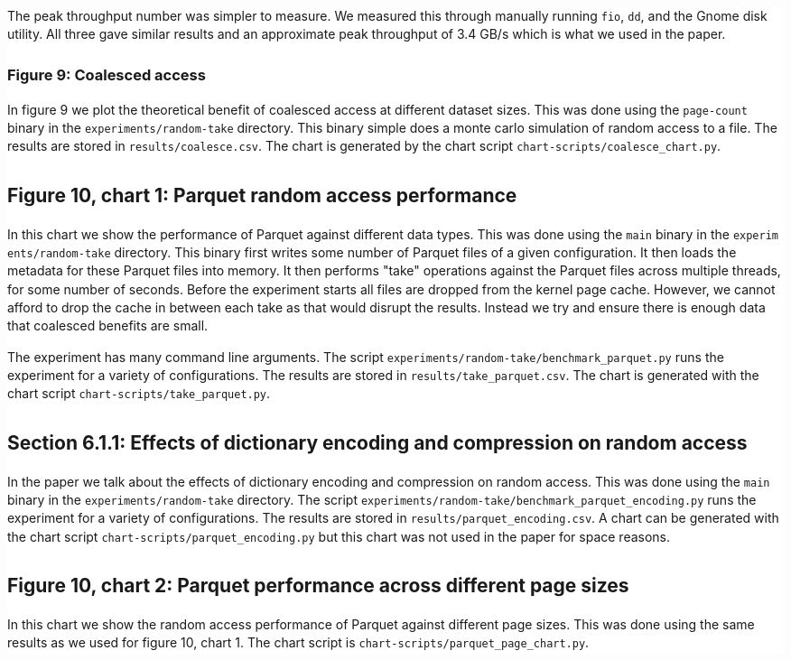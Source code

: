 The peak throughput number was simpler to measure. We measured this through manually running `fio`, `dd`, and the Gnome disk
utility. All three gave similar results and an approximate peak throughput of 3.4 GB/s which is what we used in the paper.

### Figure 9: Coalesced access

In figure 9 we plot the theoretical benefit of coalesced access at different dataset sizes. This was done using the `page-count`
binary in the `experiments/random-take` directory. This binary simple does a monte carlo simulation of random access to a file.
The results are stored in `results/coalesce.csv`. The chart is generated by the chart script `chart-scripts/coalesce_chart.py`.

## Figure 10, chart 1: Parquet random access performance

In this chart we show the performance of Parquet against different data types. This was done using the `main` binary in the
`experiments/random-take` directory. This binary first writes some number of Parquet files of a given configuration. It then
loads the metadata for these Parquet files into memory. It then performs "take" operations against the Parquet files across
multiple threads, for some number of seconds. Before the experiment starts all files are dropped from the kernel page cache.
However, we cannot afford to drop the cache in between each take as that would disrupt the results. Instead we try and ensure
there is enough data that coalesced benefits are small.

The experiment has many command line arguments. The script `experiments/random-take/benchmark_parquet.py` runs the experiment
for a variety of configurations. The results are stored in `results/take_parquet.csv`. The chart is generated with the chart
script `chart-scripts/take_parquet.py`.

## Section 6.1.1: Effects of dictionary encoding and compression on random access

In the paper we talk about the effects of dictionary encoding and compression on random access. This was done using the `main`
binary in the `experiments/random-take` directory. The script `experiments/random-take/benchmark_parquet_encoding.py` runs the
experiment for a variety of configurations. The results are stored in `results/parquet_encoding.csv`. A chart can be generated
with the chart script `chart-scripts/parquet_encoding.py` but this chart was not used in the paper for space reasons.

## Figure 10, chart 2: Parquet performance across different page sizes

In this chart we show the random access performance of Parquet against different page sizes. This was done using the same
results as we used for figure 10, chart 1. The chart script is `chart-scripts/parquet_page_chart.py`.
